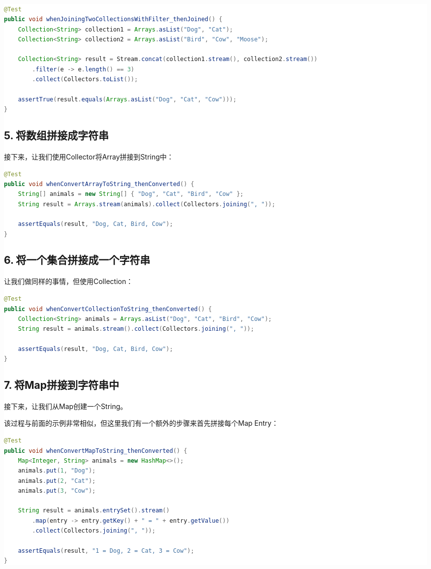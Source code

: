 ```java
@Test
public void whenJoiningTwoCollectionsWithFilter_thenJoined() {
    Collection<String> collection1 = Arrays.asList("Dog", "Cat");
    Collection<String> collection2 = Arrays.asList("Bird", "Cow", "Moose");
    
    Collection<String> result = Stream.concat(collection1.stream(), collection2.stream())
        .filter(e -> e.length() == 3)
        .collect(Collectors.toList());

    assertTrue(result.equals(Arrays.asList("Dog", "Cat", "Cow")));
}
```

## 5. 将数组拼接成字符串

接下来，让我们使用Collector将Array拼接到String中：

```java
@Test
public void whenConvertArrayToString_thenConverted() {
    String[] animals = new String[] { "Dog", "Cat", "Bird", "Cow" };
    String result = Arrays.stream(animals).collect(Collectors.joining(", "));

    assertEquals(result, "Dog, Cat, Bird, Cow");
}
```

## 6. 将一个集合拼接成一个字符串

让我们做同样的事情，但使用Collection：

```java
@Test
public void whenConvertCollectionToString_thenConverted() {
    Collection<String> animals = Arrays.asList("Dog", "Cat", "Bird", "Cow");
    String result = animals.stream().collect(Collectors.joining(", "));

    assertEquals(result, "Dog, Cat, Bird, Cow");
}
```

## 7. 将Map拼接到字符串中

接下来，让我们从Map创建一个String。

该过程与前面的示例非常相似，但这里我们有一个额外的步骤来首先拼接每个Map Entry：

```java
@Test
public void whenConvertMapToString_thenConverted() {
    Map<Integer, String> animals = new HashMap<>();
    animals.put(1, "Dog");
    animals.put(2, "Cat");
    animals.put(3, "Cow");

    String result = animals.entrySet().stream()
        .map(entry -> entry.getKey() + " = " + entry.getValue())
        .collect(Collectors.joining(", "));

    assertEquals(result, "1 = Dog, 2 = Cat, 3 = Cow");
}
```
